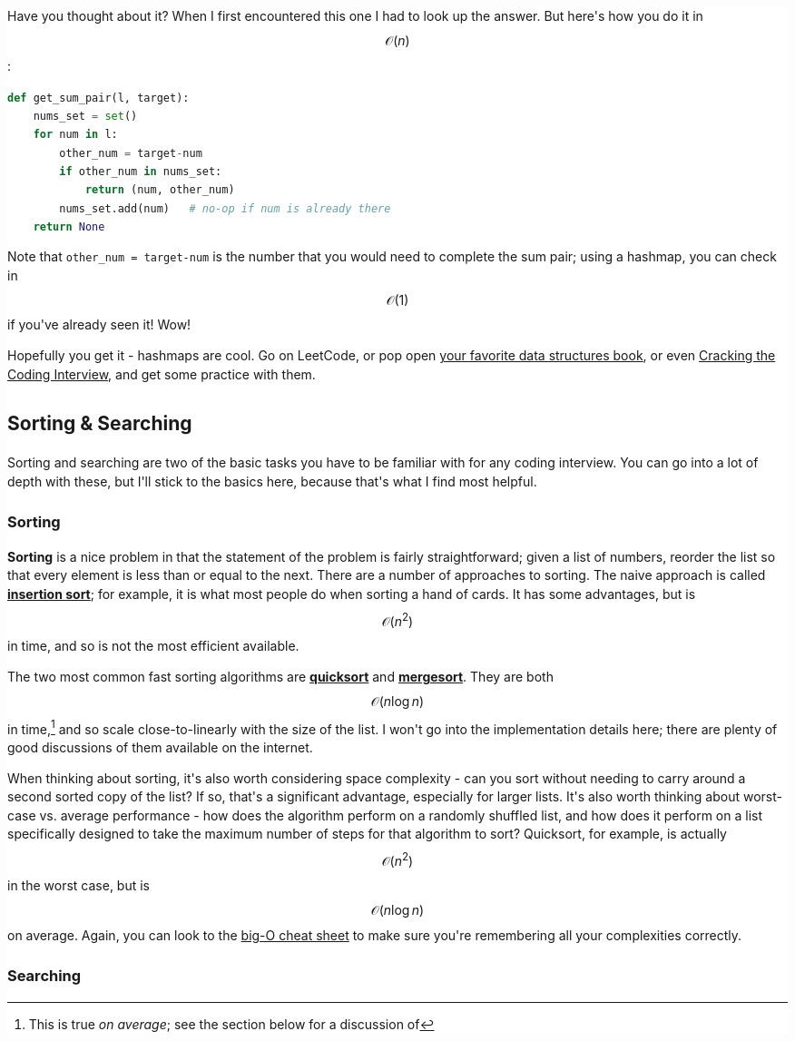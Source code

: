 Have you thought about it? When I first encountered this one I had to look up the
answer. But here's how you do it in $$\mathcal{O}(n)$$:

```python
def get_sum_pair(l, target):
    nums_set = set()
    for num in l:
        other_num = target-num
        if other_num in nums_set: 
            return (num, other_num)
        nums_set.add(num)   # no-op if num is already there
    return None
```

Note that `other_num = target-num` is the number that you would need to complete the sum
pair; using a hashmap, you can check in $$\mathcal{O}(1)$$ if you've already seen it!
Wow!

Hopefully you get it - hashmaps are cool. Go on LeetCode, or pop open [your favorite
data structures book][dsa_python], or even [Cracking the Coding Interview][CtCI], and
get some practice with them. 

## Sorting & Searching

Sorting and searching are two of the basic tasks you have to be familiar with for any
coding interview. You can go into a lot of depth with these, but I'll stick to the
basics here, because that's what I find most helpful.

### Sorting

**Sorting** is a nice problem in that the statement of the problem is fairly
straightforward; given a list of numbers, reorder the list so that every element is less
than or equal to the next. There are a number of approaches to sorting. The naive
approach is called [**insertion sort**][insertion]; for example, it is what most people
do when sorting a hand of cards. It has some advantages, but is $$\mathcal{O}(n^2)$$ in
time, and so is not the most efficient available.

The two most common fast sorting algorithms are [**quicksort**][quicksort] and
[**mergesort**][mergesort]. They are both $$\mathcal{O}(n \log n)$$ in
time,[^fnote_sort] and so scale close-to-linearly with the size of the list. I won't go
into the implementation details here; there are plenty of good discussions of them
available on the internet.

When thinking about sorting, it's also worth considering space complexity -
can you sort without needing to carry around a second sorted copy of the list? If so,
that's a significant advantage, especially for larger lists. It's also worth thinking
about worst-case vs. average performance - how does the algorithm perform on a randomly
shuffled list, and how does it perform on a list specifically designed to take the
maximum number of steps for that algorithm to sort? Quicksort, for example, is actually
$$\mathcal{O}(n^2)$$ in the worst case, but is $$\mathcal{O}(n \log n)$$ on
average. Again, you can look to the [big-O cheat sheet][bigO] to make sure you're
remembering all your complexities correctly.

### Searching


[dsa_python]: https://www.amazon.com/Structures-Algorithms-Python-Michael-Goodrich/dp/1118290275/
[sqlzoo]: https://sqlzoo.net/
[CtCI]: http://www.crackingthecodinginterview.com/
[datacamp_pandas]: https://www.datacamp.com/community/tutorials/pandas-read-csv
[tds_missing_data]: https://towardsdatascience.com/how-to-handle-missing-data-8646b18db0d4
[groupby-fu]: https://wesmckinney.com/blog/groupby-fu-improvements-in-grouping-and-aggregating-data-in-pandas/
[reshaping]: https://hackernoon.com/reshaping-data-in-python-fa27dda2ff77
[tufte]: https://www.edwardtufte.com/tufte/books_vdqi
[pyplot_tutorial]: https://matplotlib.org/3.1.1/tutorials/introductory/pyplot.html
[insertion]: https://en.wikipedia.org/wiki/Insertion_sort
[quicksort]: https://en.wikipedia.org/wiki/Quicksort
[mergesort]: https://en.wikipedia.org/wiki/Merge_sort
[bigO]: https://www.bigocheatsheet.com/
[gainlo]: http://www.gainlo.co/#!/
[coderpad]: https://coderpad.io/
[glassdoor]: https://www.glassdoor.com/Interview/san-francisco-data-scientist-interview-questions-SRCH_IL.0,13_IM759_KO14,28.htm
[pyqueue]: https://docs.python.org/3/library/queue.html
[pyheap]: https://docs.python.org/3.7/library/heapq.html
[^fnote_py3]: You should be using Python 3 at this point, but also be familiar with the
[^fnote_parquet]: For "big data" stored in the cloud, an efficient format called Parquet
[^fnote_emacs]: The correct answer is, of course, emacs.
[^fnote_pyplot]: `pyplot` is an API within matplotlib that was designed in order to
[^fnote_dsa]: It goes well beyond what you'll need for a data science interview,
[^fnote_dsa2]: I read the book when preparing for a software engineer interview at
[^fnote_asymptotics]: It's a bit weird to use _both_ $$n$$ and $$k$$ in your
[^fnote_linked]: I'm glossing over some details here - the numbers I quote above are for
[^fnote_array_hashmap]: You might wonder why we would ever use an array over a hashmap
[^fnote_bigo]: This is only approximately true, or rather it is is _asymptotically_
[^fnote_sort]: This is true _on average_; see the section below for a discussion of
[^fnote_nosql]: Non-relational database formats, like HBase and NoSQL, basically
[^fnote_ansi]: Technically, SQL is an ANSI Standard that many different dialects